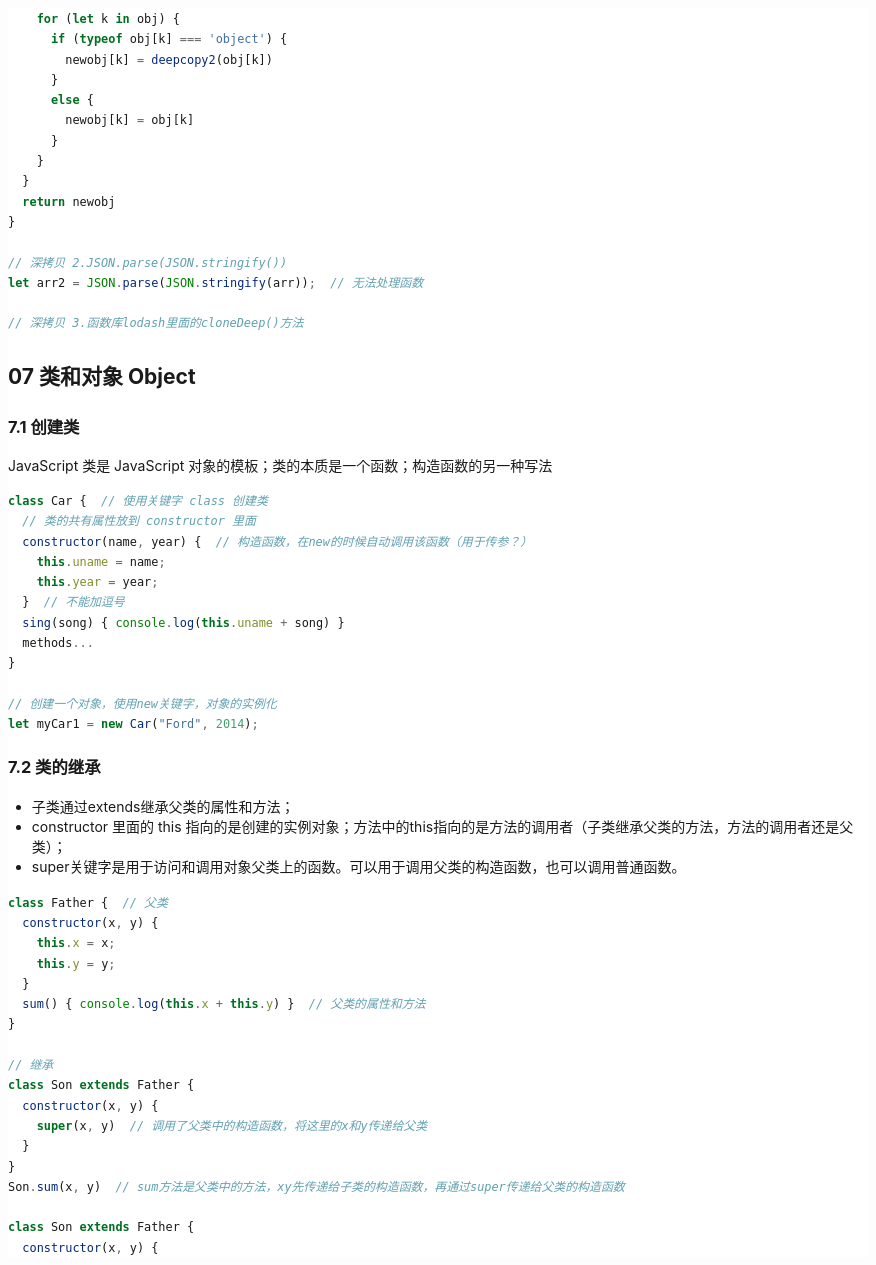 ```javascript
    for (let k in obj) {
      if (typeof obj[k] === 'object') {
        newobj[k] = deepcopy2(obj[k])
      }
      else {
        newobj[k] = obj[k]
      }
    }
  }
  return newobj
}

// 深拷贝 2.JSON.parse(JSON.stringify())
let arr2 = JSON.parse(JSON.stringify(arr));  // 无法处理函数

// 深拷贝 3.函数库lodash里面的cloneDeep()方法
```

## 07 类和对象 Object

### 7.1 创建类

JavaScript 类是 JavaScript 对象的模板；类的本质是一个函数；构造函数的另一种写法

```javascript
class Car {  // 使用关键字 class 创建类
  // 类的共有属性放到 constructor 里面
  constructor(name, year) {  // 构造函数，在new的时候自动调用该函数（用于传参？）
    this.uname = name;
    this.year = year;
  }  // 不能加逗号
  sing(song) { console.log(this.uname + song) }
  methods...
}

// 创建一个对象，使用new关键字，对象的实例化
let myCar1 = new Car("Ford", 2014);
```

### 7.2 类的继承

* 子类通过extends继承父类的属性和方法；
* constructor 里面的 this 指向的是创建的实例对象；方法中的this指向的是方法的调用者（子类继承父类的方法，方法的调用者还是父类）；
* super关键字是用于访问和调用对象父类上的函数。可以用于调用父类的构造函数，也可以调用普通函数。

```javascript
class Father {  // 父类
  constructor(x, y) {
    this.x = x;
    this.y = y;
  }
  sum() { console.log(this.x + this.y) }  // 父类的属性和方法
}

// 继承
class Son extends Father {
  constructor(x, y) { 
    super(x, y)  // 调用了父类中的构造函数，将这里的x和y传递给父类
  }
}
Son.sum(x, y)  // sum方法是父类中的方法，xy先传递给子类的构造函数，再通过super传递给父类的构造函数

class Son extends Father {
  constructor(x, y) {
```